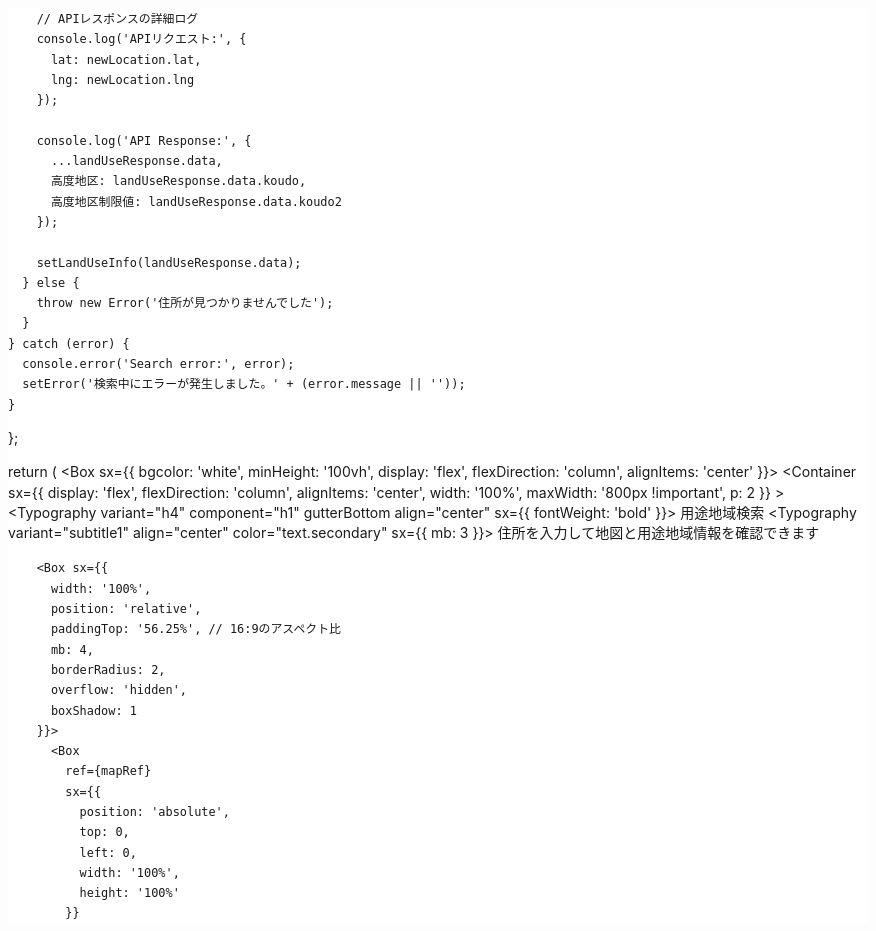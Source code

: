         // APIレスポンスの詳細ログ
        console.log('APIリクエスト:', {
          lat: newLocation.lat,
          lng: newLocation.lng
        });
        
        console.log('API Response:', {
          ...landUseResponse.data,
          高度地区: landUseResponse.data.koudo,
          高度地区制限値: landUseResponse.data.koudo2
        });
        
        setLandUseInfo(landUseResponse.data);
      } else {
        throw new Error('住所が見つかりませんでした');
      }
    } catch (error) {
      console.error('Search error:', error);
      setError('検索中にエラーが発生しました。' + (error.message || ''));
    }
  };

  return (
    <Box sx={{ 
      bgcolor: 'white',
      minHeight: '100vh',
      display: 'flex',
      flexDirection: 'column',
      alignItems: 'center'
    }}>
      <Container 
        sx={{ 
          display: 'flex',
          flexDirection: 'column',
          alignItems: 'center',
          width: '100%',
          maxWidth: '800px !important',
          p: 2
        }}
      >
        <Typography variant="h4" component="h1" gutterBottom align="center" sx={{ fontWeight: 'bold' }}>
          用途地域検索
        </Typography>
        <Typography variant="subtitle1" align="center" color="text.secondary" sx={{ mb: 3 }}>
          住所を入力して地図と用途地域情報を確認できます
        </Typography>

        <Box sx={{ 
          width: '100%',
          position: 'relative',
          paddingTop: '56.25%', // 16:9のアスペクト比
          mb: 4,
          borderRadius: 2,
          overflow: 'hidden',
          boxShadow: 1
        }}>
          <Box
            ref={mapRef}
            sx={{
              position: 'absolute',
              top: 0,
              left: 0,
              width: '100%',
              height: '100%'
            }}
